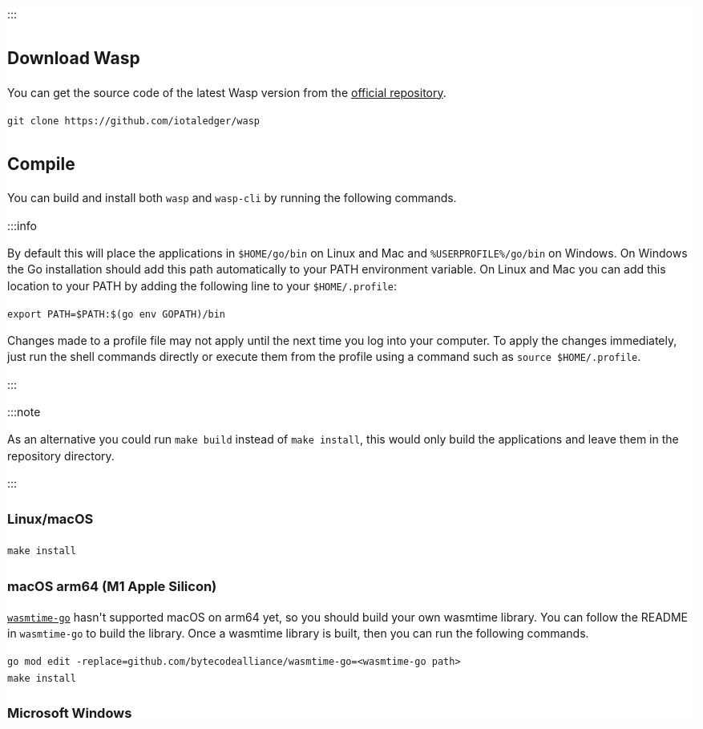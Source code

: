 :::

## Download Wasp

You can get the source code of the latest Wasp version from the [official repository](https://github.com/iotaledger/wasp).

```shell
git clone https://github.com/iotaledger/wasp
```

## Compile

You can build and install both `wasp` and `wasp-cli` by running the following commands.

:::info

By default this will place the applications in `$HOME/go/bin` on Linux and Mac and `%USERPROFILE%/go/bin` on Windows. On Windows the Go installation should add this path automatically to your PATH environment variable. On Linux and Mac you can add this location to your PATH by adding the following line to your `$HOME/.profile`:

```shell
export PATH=$PATH:$(go env GOPATH)/bin
```

Changes made to a profile file may not apply until the next time you log into your computer. To apply the changes immediately, just run the shell commands directly or execute them from the profile using a command such as `source $HOME/.profile`.

:::

:::note

As an alternative you could run `make build` instead of `make install`, this would only build the applications and leave them in the repository directory.

:::

### Linux/macOS

```shell
make install
```

### macOS arm64 (M1 Apple Silicon)

[`wasmtime-go`](https://github.com/bytecodealliance/wasmtime-go) hasn't supported macOS on arm64 yet, so you should build your own wasmtime library. You can follow the README in `wasmtime-go` to build the library.
Once a wasmtime library is built, then you can run the following commands.

```shell
go mod edit -replace=github.com/bytecodealliance/wasmtime-go=<wasmtime-go path>
make install
```

### Microsoft Windows
